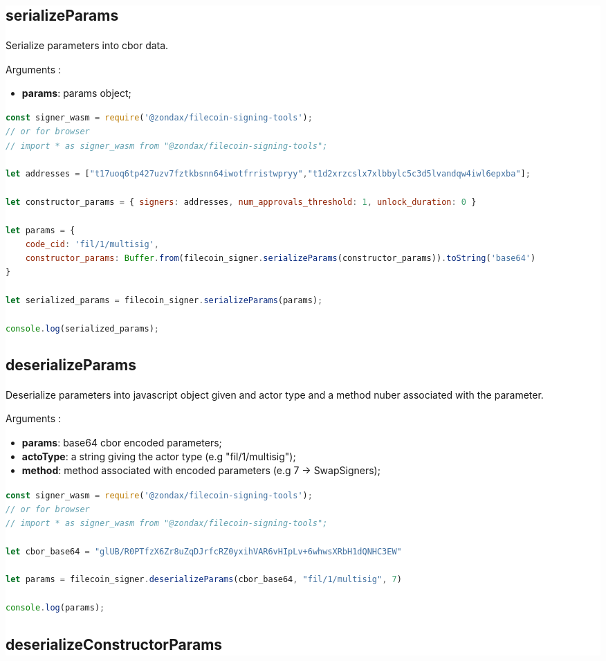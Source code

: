## serializeParams

Serialize parameters into cbor data.

Arguments :

* **params**: params object;

```javascript
const signer_wasm = require('@zondax/filecoin-signing-tools');
// or for browser
// import * as signer_wasm from "@zondax/filecoin-signing-tools";

let addresses = ["t17uoq6tp427uzv7fztkbsnn64iwotfrristwpryy","t1d2xrzcslx7xlbbylc5c3d5lvandqw4iwl6epxba"];

let constructor_params = { signers: addresses, num_approvals_threshold: 1, unlock_duration: 0 }

let params = {
    code_cid: 'fil/1/multisig',
    constructor_params: Buffer.from(filecoin_signer.serializeParams(constructor_params)).toString('base64')
}

let serialized_params = filecoin_signer.serializeParams(params);

console.log(serialized_params);
```

## deserializeParams

Deserialize parameters into javascript object given and actor type and a method nuber associated with the parameter.

Arguments :

* **params**: base64 cbor encoded parameters;
* **actoType**: a string giving the actor type (e.g "fil/1/multisig");
* **method**: method associated with encoded parameters (e.g 7 -> SwapSigners);

```javascript
const signer_wasm = require('@zondax/filecoin-signing-tools');
// or for browser
// import * as signer_wasm from "@zondax/filecoin-signing-tools";

let cbor_base64 = "glUB/R0PTfzX6Zr8uZqDJrfcRZ0yxihVAR6vHIpLv+6whwsXRbH1dQNHC3EW"

let params = filecoin_signer.deserializeParams(cbor_base64, "fil/1/multisig", 7)

console.log(params);
```

## deserializeConstructorParams
